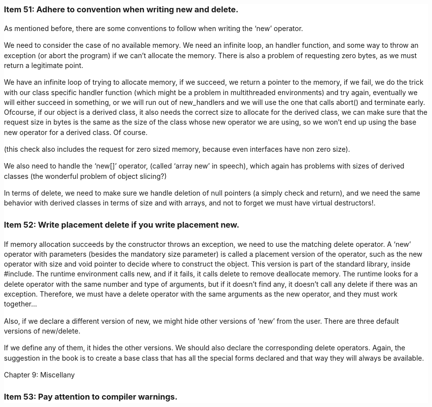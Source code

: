 ### Item 51: Adhere to convention when writing new and delete.

As mentioned before, there are some conventions to follow when writing the ‘new’ operator.

We need to consider the case of no available memory.
We need an infinite loop, an handler function, and some way to throw an exception (or abort the program) if we can’t allocate the memory.
There is also a problem of requesting zero bytes, as we must return a legitimate point.

We have an infinite loop of trying to allocate memory, if we succeed, we return a pointer to the memory, if we fail, we do the trick with our class specific handler function (which might be a problem in multithreaded environments) and try again, eventually we will either succeed in something, or we will run out of new_handlers and we will use the one that calls abort() and terminate early.
Ofcourse, if our object is a derived class, it also needs the correct size to allocate for the derived class, we can make sure that the request size in bytes is the same as the size of the class whose new operator we are using, so we won’t end up using the base new operator for a derived class. Of course.

(this check also includes the request for zero sized memory, because even interfaces have non zero size).

We also need to handle the ‘new[]’ operator, (called ‘array new’ in speech), which again has problems with sizes of derived classes (the wonderful problem of object slicing?)

In terms of delete, we need to make sure we handle deletion of null pointers (a simply check and return), and we need the same behavior with derived classes in terms of size and with arrays, and not to forget we must have virtual destructors!.

### Item 52: Write placement delete if you write placement new.

If memory allocation succeeds by the constructor throws an exception, we need to use the matching delete operator.
A ‘new’ operator with parameters (besides the mandatory size parameter) is called a placement version of the operator, such as the new operator with size and void pointer to decide where to construct the object. This version is part of the standard library, inside #include<new>.
The runtime environment calls new, and if it fails, it calls delete to remove deallocate memory. The runtime looks for a delete operator with the same number and type of arguments, but if it doesn’t find any, it doesn’t call any delete if there was an exception.
Therefore, we must have a delete operator with the same arguments as the new operator, and they must work together...

Also, if we declare a different version of new, we might hide other versions of ‘new’ from the user. There are three default versions of new/delete.

If we define any of them, it hides the other versions. We should also declare the corresponding delete operators.
Again, the suggestion in the book is to create a base class that has all the special forms declared and that way they will always be available.

Chapter 9: Miscellany

### Item 53: Pay attention to compiler warnings.
